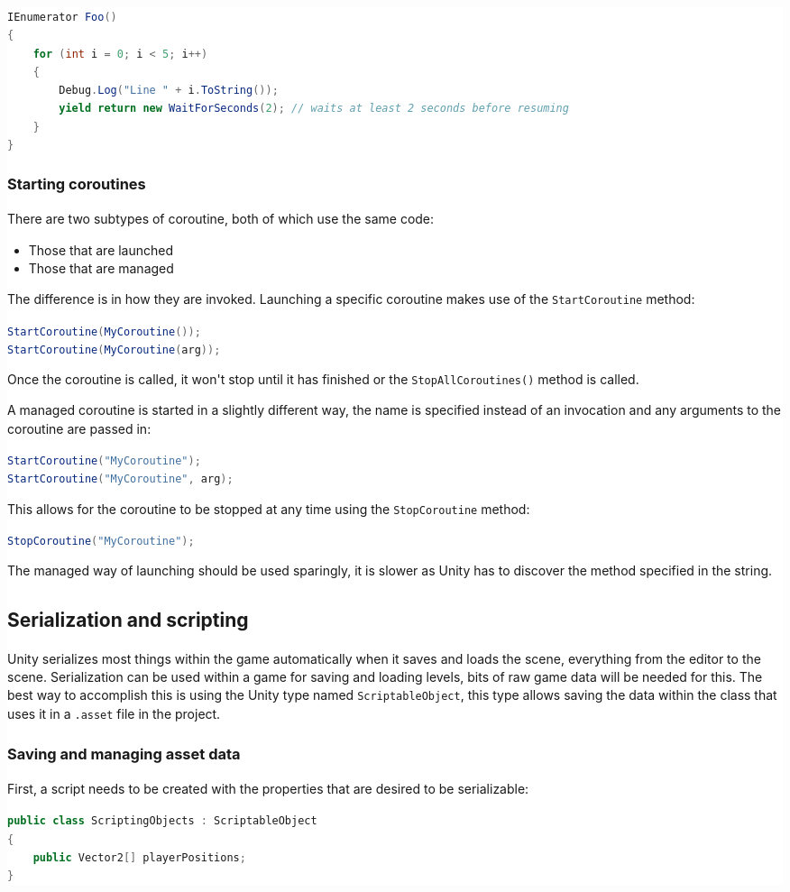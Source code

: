```c#
IEnumerator Foo()
{
	for (int i = 0; i < 5; i++)
	{
		Debug.Log("Line " + i.ToString());
		yield return new WaitForSeconds(2); // waits at least 2 seconds before resuming
	}
}
```

### Starting coroutines
There are two subtypes of coroutine, both of which use the same code:

- Those that are launched
- Those that are managed

The difference is in how they are invoked. Launching a specific coroutine makes use of the `StartCoroutine` method:

```c#
StartCoroutine(MyCoroutine());
StartCoroutine(MyCoroutine(arg));
```

Once the coroutine is called, it won't stop until it has finished or the `StopAllCoroutines()` method is called.

A managed coroutine is started in a slightly different way, the name is specified instead of an invocation and any arguments to the coroutine are passed in:

```c#
StartCoroutine("MyCoroutine");
StartCoroutine("MyCoroutine", arg);
```

This allows for the coroutine to be stopped at any time using the `StopCoroutine` method:

```c#
StopCoroutine("MyCoroutine");
```

The managed way of launching should be used sparingly, it is slower as Unity has to discover the method specified in the string.

## Serialization and scripting
Unity serializes most things within the game automatically when it saves and loads the scene, everything from the editor to the scene. Serialization can be used within a game for saving and loading levels, bits of raw game data will be needed for this. The best way to accomplish this is using the Unity type named `ScriptableObject`, this type allows saving the data within the class that uses it in a `.asset` file in the project.

### Saving and managing asset data
First, a script needs to be created with the properties that are desired to be serializable:

```c#
public class ScriptingObjects : ScriptableObject
{
	public Vector2[] playerPositions;
}
```
